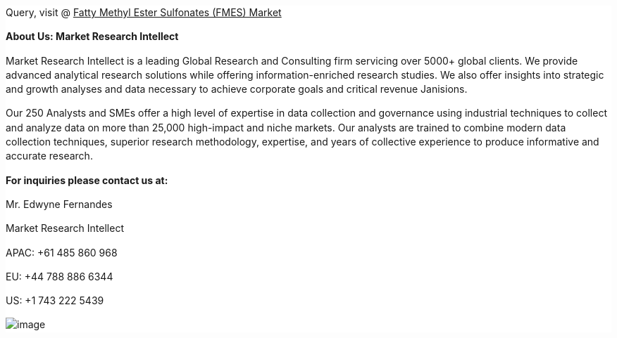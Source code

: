 Query, visit&nbsp;@</strong>&nbsp;</span><span class="font-[700]"><a href="https://www.marketresearchintellect.com/product/global-fatty-methyl-ester-sulfonates-fmes-market/?utm_source=Linkedin&utm_medium=828" target="_blank" data-tracking-control-name="article-ssr-frontend-pulse_little-text-block" data-tracking-will-navigate="" data-test-link="">Fatty Methyl Ester Sulfonates (FMES) Market</a></span></p><p><strong><span class="font-[700]">About Us: Market Research Intellect</span></strong></p><p><span class="">Market Research Intellect is a leading Global Research and Consulting firm servicing over 5000+ global clients. We provide advanced analytical research solutions while offering information-enriched research studies.&nbsp;</span>We also offer insights into strategic and growth analyses and data necessary to achieve corporate goals and critical revenue Janisions.</p><p><span class="">Our 250 Analysts and SMEs offer a high level of expertise in data collection and governance using industrial techniques to collect and analyze data on more than 25,000 high-impact and niche markets. Our analysts are trained to combine modern data collection techniques, superior research methodology, expertise, and years of collective experience to produce informative and accurate research.</span></p><p><strong>For inquiries please contact us at:</strong></p><p>Mr. Edwyne Fernandes</p><p>Market Research Intellect</p><p>APAC: +61 485 860 968</p><p>EU: +44 788 886 6344</p><p>US: +1 743 222 5439</p>
![image](https://github.com/user-attachments/assets/0ef074a6-f56a-4b98-bcc3-861202d9b314)
